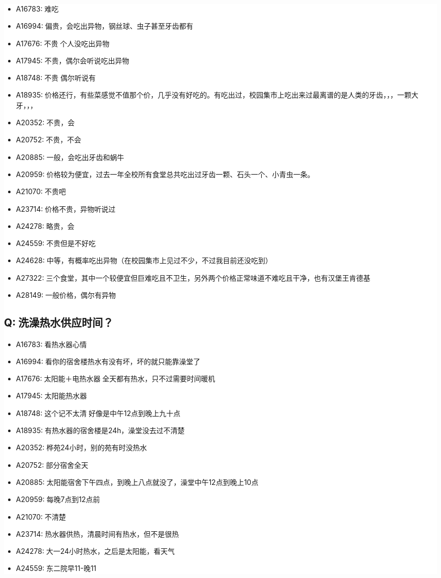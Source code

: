 - A16783: 难吃

- A16994: 偏贵，会吃出异物，钢丝球、虫子甚至牙齿都有

- A17676: 不贵 个人没吃出异物

- A17945: 不贵，偶尔会听说吃出异物

- A18748: 不贵 偶尔听说有

- A18935: 价格还行，有些菜感觉不值那个价，几乎没有好吃的。有吃出过，校园集市上吃出来过最离谱的是人类的牙齿，，，一颗大牙，，，

- A20352: 不贵，会

- A20752: 不贵，不会

- A20885: 一般，会吃出牙齿和蜗牛

- A20959: 价格较为便宜，过去一年全校所有食堂总共吃出过牙齿一颗、石头一个、小青虫一条。

- A21070: 不贵吧

- A23714: 价格不贵，异物听说过

- A24278: 略贵，会

- A24559: 不贵但是不好吃

- A24628: 中等，有概率吃出异物（在校园集市上见过不少，不过我目前还没吃到）

- A27322: 三个食堂，其中一个较便宜但巨难吃且不卫生，另外两个价格正常味道不难吃且干净，也有汉堡王肯德基

- A28149: 一般价格，偶尔有异物

## Q: 洗澡热水供应时间？

- A16783: 看热水器心情

- A16994: 看你的宿舍楼热水有没有坏，坏的就只能靠澡堂了

- A17676: 太阳能＋电热水器 全天都有热水，只不过需要时间暖机

- A17945: 太阳能热水器

- A18748: 这个记不太清 好像是中午12点到晚上九十点

- A18935: 有热水器的宿舍楼是24h，澡堂没去过不清楚

- A20352: 桦苑24小时，别的苑有时没热水

- A20752: 部分宿舍全天

- A20885: 太阳能宿舍下午四点，到晚上八点就没了，澡堂中午12点到晚上10点

- A20959: 每晚7点到12点前

- A21070: 不清楚

- A23714: 热水器供热，清晨时间有热水，但不是很热

- A24278: 大一24小时热水，之后是太阳能，看天气

- A24559: 东二院早11-晚11

